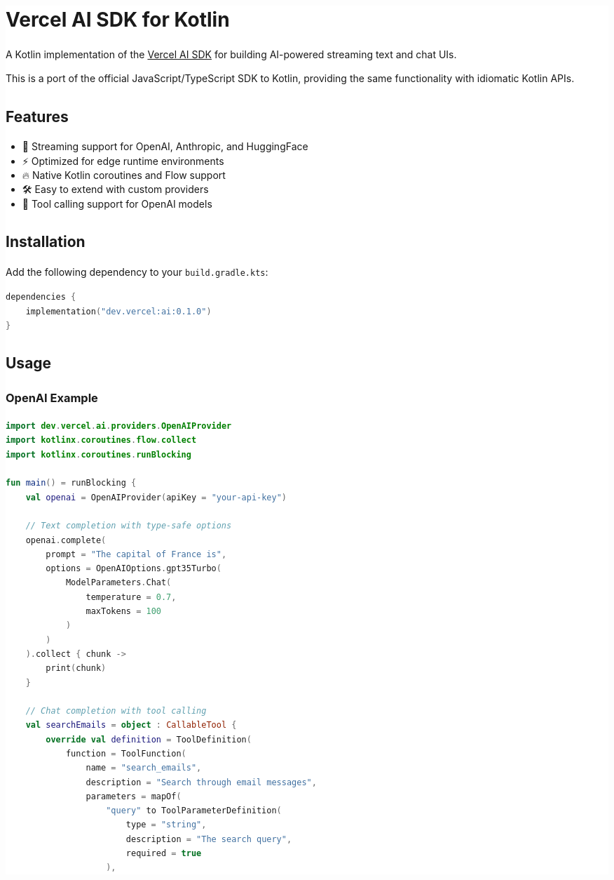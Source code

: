 # Vercel AI SDK for Kotlin

A Kotlin implementation of the [Vercel AI SDK](https://github.com/vercel/ai) for building AI-powered streaming text and chat UIs.

This is a port of the official JavaScript/TypeScript SDK to Kotlin, providing the same functionality with idiomatic Kotlin APIs.

## Features

- 🚀 Streaming support for OpenAI, Anthropic, and HuggingFace
- ⚡️ Optimized for edge runtime environments
- 🔥 Native Kotlin coroutines and Flow support
- 🛠️ Easy to extend with custom providers
- 🔧 Tool calling support for OpenAI models

## Installation

Add the following dependency to your `build.gradle.kts`:

```kotlin
dependencies {
    implementation("dev.vercel:ai:0.1.0")
}
```

## Usage

### OpenAI Example

```kotlin
import dev.vercel.ai.providers.OpenAIProvider
import kotlinx.coroutines.flow.collect
import kotlinx.coroutines.runBlocking

fun main() = runBlocking {
    val openai = OpenAIProvider(apiKey = "your-api-key")
    
    // Text completion with type-safe options
    openai.complete(
        prompt = "The capital of France is",
        options = OpenAIOptions.gpt35Turbo(
            ModelParameters.Chat(
                temperature = 0.7,
                maxTokens = 100
            )
        )
    ).collect { chunk ->
        print(chunk)
    }
    
    // Chat completion with tool calling
    val searchEmails = object : CallableTool {
        override val definition = ToolDefinition(
            function = ToolFunction(
                name = "search_emails",
                description = "Search through email messages",
                parameters = mapOf(
                    "query" to ToolParameterDefinition(
                        type = "string",
                        description = "The search query",
                        required = true
                    ),
```